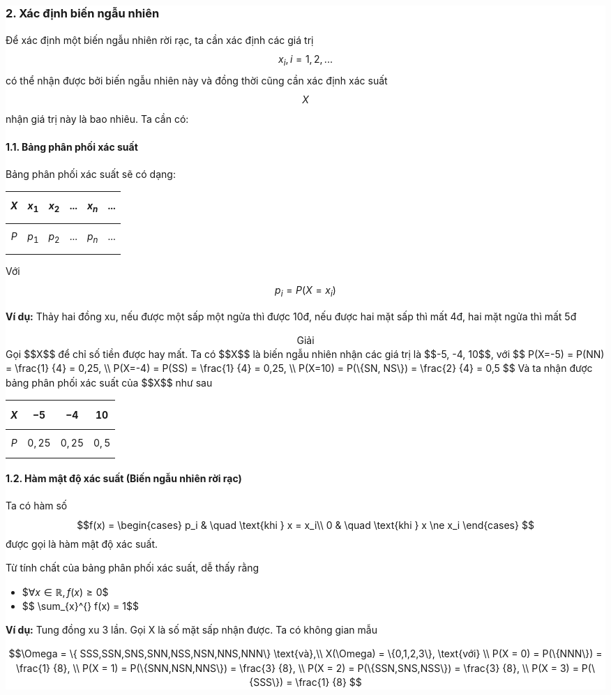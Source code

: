 ### 2. Xác định biến ngẫu nhiên <a name="xac_dinh_bien_ngau_nhien"></a>

Để xác định một biến ngẫu nhiên rời rạc, ta cần xác định các giá trị $$x_i, i = 1,2,...$$ có thể nhận được bởi biến ngẫu nhiên này và đồng thời cũng cần xác định xác suất $$X$$ nhận giá trị này là bao nhiêu. Ta cần có:
#### 1.1. Bảng phân phối xác suất <a name="bang_phan_phoi_sac_xuat"></a>
Bảng phân phối xác suất sẽ có dạng:

 $$X$$ | $$x_1$$ | $$x_2$$ | $$...$$ | $$x_n$$ | $$...$$ 
| --- | --- | --- | --- | --- | --- 
 $$P$$ | $$p_1$$ | $$p_2$$ | $$...$$ | $$p_n$$ | $$...$$ 

Với $$p_i = P(X=x_i)$$

**Ví dụ:** Thảy hai đồng xu, nếu được một sấp một ngửa thì được 10đ, nếu được hai mặt sấp thì mất 4đ, hai mặt ngửa thì mất 5đ

<center>Giải</center>
Gọi $$X$$ để chỉ số tiền được hay mất. Ta có $$X$$ là biến ngẫu nhiên nhận các giá trị là $$-5, -4, 10$$, với
	$$ P(X=-5) = P(NN) = \frac{1} {4} = 0,25, \\
		P(X=-4) = P(SS) = \frac{1} {4} = 0,25, \\
		P(X=10) = P(\{SN, NS\}) = \frac{2} {4} = 0,5
		$$
Và ta nhận được bảng phân phối xác suất của $$X$$ như sau

$$X$$ | $$-5$$ | $$-4$$ | $$10$$ 
--- | --- | --- | --- 
$$P$$ | $$0,25$$ | $$0,25$$ | $$0,5$$ 

#### 1.2. Hàm mật độ xác suất (Biến ngẫu nhiên rời rạc) <a name="mdxs_rr"></a>

Ta có hàm số
$$f(x) =
  \begin{cases}
    p_i      & \quad \text{khi } x = x_i\\
    0  & \quad \text{khi } x \ne x_i
  \end{cases}
$$
được gọi là hàm mật độ xác suất. 

Từ tính chất của bảng phân phối xác suất, dễ thấy rằng
- \$$\forall x \in \mathbb{R}, f(x) \ge 0$$
- \$$ \sum_{x}^{} f(x)  = 1$$

**Ví dụ:** Tung đồng xu 3 lần. Gọi X là số mặt sấp nhận được. Ta có không gian mẫu

$$\Omega = \{ SSS,SSN,SNS,SNN,NSS,NSN,NNS,NNN\} \text{và},\\
X(\Omega) = \{0,1,2,3\}, \text{với} \\
P(X = 0) = P(\{NNN\}) = \frac{1} {8}, \\
P(X = 1) = P(\{SNN,NSN,NNS\}) = \frac{3} {8}, \\ 
P(X = 2) = P(\{SSN,SNS,NSS\}) = \frac{3} {8}, \\
P(X = 3) = P(\{SSS\}) = \frac{1} {8} $$
